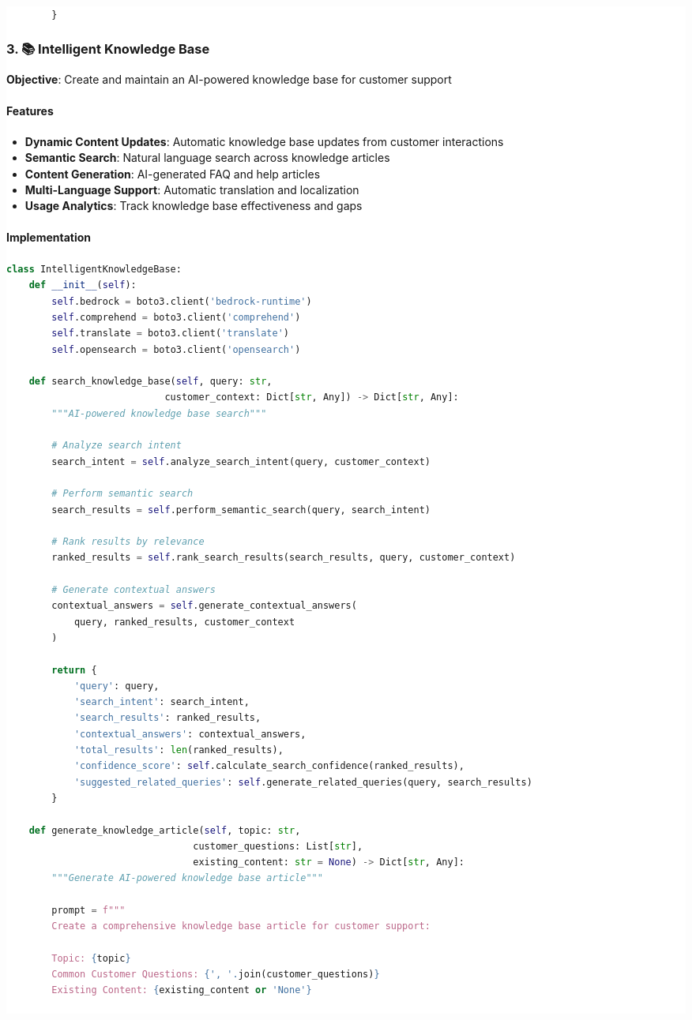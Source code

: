 ```python
        }
```

### 3. 📚 Intelligent Knowledge Base

**Objective**: Create and maintain an AI-powered knowledge base for customer support

#### Features
- **Dynamic Content Updates**: Automatic knowledge base updates from customer interactions
- **Semantic Search**: Natural language search across knowledge articles
- **Content Generation**: AI-generated FAQ and help articles
- **Multi-Language Support**: Automatic translation and localization
- **Usage Analytics**: Track knowledge base effectiveness and gaps

#### Implementation
```python
class IntelligentKnowledgeBase:
    def __init__(self):
        self.bedrock = boto3.client('bedrock-runtime')
        self.comprehend = boto3.client('comprehend')
        self.translate = boto3.client('translate')
        self.opensearch = boto3.client('opensearch')
        
    def search_knowledge_base(self, query: str, 
                            customer_context: Dict[str, Any]) -> Dict[str, Any]:
        """AI-powered knowledge base search"""
        
        # Analyze search intent
        search_intent = self.analyze_search_intent(query, customer_context)
        
        # Perform semantic search
        search_results = self.perform_semantic_search(query, search_intent)
        
        # Rank results by relevance
        ranked_results = self.rank_search_results(search_results, query, customer_context)
        
        # Generate contextual answers
        contextual_answers = self.generate_contextual_answers(
            query, ranked_results, customer_context
        )
        
        return {
            'query': query,
            'search_intent': search_intent,
            'search_results': ranked_results,
            'contextual_answers': contextual_answers,
            'total_results': len(ranked_results),
            'confidence_score': self.calculate_search_confidence(ranked_results),
            'suggested_related_queries': self.generate_related_queries(query, search_results)
        }
    
    def generate_knowledge_article(self, topic: str, 
                                 customer_questions: List[str],
                                 existing_content: str = None) -> Dict[str, Any]:
        """Generate AI-powered knowledge base article"""
        
        prompt = f"""
        Create a comprehensive knowledge base article for customer support:
        
        Topic: {topic}
        Common Customer Questions: {', '.join(customer_questions)}
        Existing Content: {existing_content or 'None'}
        
```
